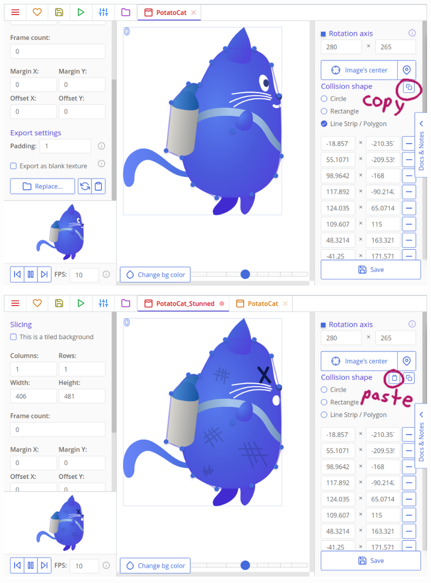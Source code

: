 ![Copying the collision shape of a texture in ct.js](./../images/tutorials/tutJettyCat_04_2.png)

![Pasting the collision shape of a texture in ct.js](./../images/tutorials/tutJettyCat_04_3.png)
